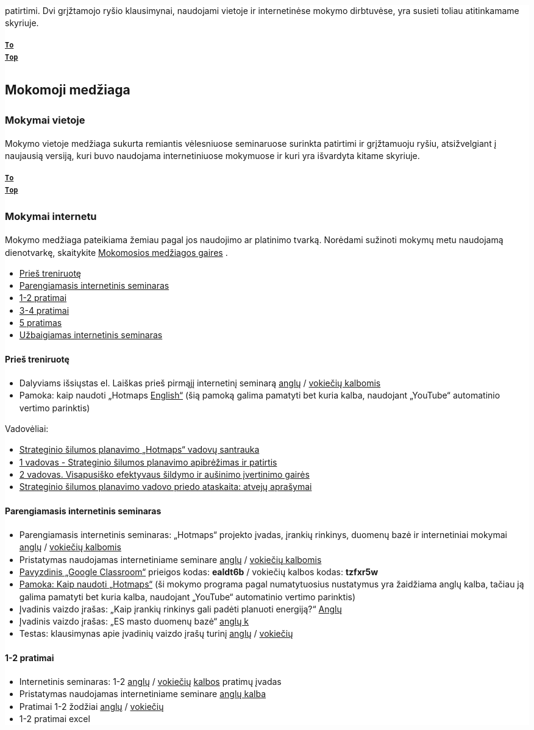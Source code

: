 patirtimi. Dvi grįžtamojo ryšio klausimynai, naudojami vietoje ir internetinėse mokymo dirbtuvėse, yra susieti toliau atitinkamame skyriuje.</p><p> <a href="#table-of-contents"><strong><code>To Top</code></strong></a></p><h2><a class="anchor" id="training-material" href="#training-material"><i class="fa fa-link"></i></a> Mokomoji medžiaga</h2><h3><a class="anchor" id="on-site-training" href="#on-site-training"><i class="fa fa-link"></i></a> Mokymai vietoje</h3><p> Mokymo vietoje medžiaga sukurta remiantis vėlesniuose seminaruose surinkta patirtimi ir grįžtamuoju ryšiu, atsižvelgiant į naujausią versiją, kuri buvo naudojama internetiniuose mokymuose ir kuri yra išvardyta kitame skyriuje.</p><p> <a href="#table-of-contents"><strong><code>To Top</code></strong></a></p><h3><a class="anchor" id="online-training" href="#online-training"><i class="fa fa-link"></i></a> Mokymai internetu</h3><p> Mokymo medžiaga pateikiama žemiau pagal jos naudojimo ar platinimo tvarką. Norėdami sužinoti mokymų metu naudojamą dienotvarkę, skaitykite <a href="https://github.com/HotMaps/training_materials/raw/master/data/22_Hotmaps_D6.8_Training_Materials_2020_08_25_GC.docx">Mokomosios medžiagos gaires</a> .</p><ul><li> <a href="#training-material_online-training_before-the-training">Prieš treniruotę</a></li><li> <a href="#training-material_online-training_preparatory-webinar">Parengiamasis internetinis seminaras</a></li><li> <a href="#training-material_online-training_exercises-1-2">1-2 pratimai</a></li><li> <a href="#training-material_online-training_exercises-3-4">3-4 pratimai</a></li><li> <a href="#training-material_online-training_exercise-5">5 pratimas</a></li><li> <a href="#training-material_online-training_closing-webinar">Užbaigiamas internetinis seminaras</a></li></ul><h4><a class="anchor" id="before-the-training" href="#before-the-training"><i class="fa fa-link"></i></a> Prieš treniruotę</h4><ul><li> Dalyviams išsiųstas el. Laiškas prieš pirmąjį internetinį seminarą <a href="https://github.com/HotMaps/training_materials/raw/master/data/23_Hotmaps_Final_email_before_training.docx">anglų</a> / <a href="https://github.com/HotMaps/training_materials/raw/master/data/24_Hotmaps_Final_email_before_training_DE.docx">vokiečių kalbomis</a></li><li> Pamoka: kaip naudoti „Hotmaps <a href="https://youtu.be/dUDACmC_LO8">English“</a> (šią pamoką galima pamatyti bet kuria kalba, naudojant „YouTube“ automatinio vertimo parinktis)</li></ul><p> Vadovėliai:</p><ul><li> <a href="https://www.hotmaps-project.eu/wp-content/uploads/2019/04/Summary-Hotmaps-Handbook.pdf">Strateginio šilumos planavimo „Hotmaps“ vadovų santrauka</a></li><li> <a href="https://vbn.aau.dk/da/publications/definition-amp-experiences-of-strategic-heat-planning">1 vadovas - Strateginio šilumos planavimo apibrėžimas ir patirtis</a></li><li> <a href="https://vbn.aau.dk/da/publications/guidance-for-the-comprehensive-assessment-of-efficient-heating-an">2 vadovas. Visapusiško efektyvaus šildymo ir aušinimo įvertinimo gairės</a></li><li> <a href="https://vbn.aau.dk/da/publications/appendix-report-to-the-hotmaps-handbook-for-strategic-heat-planni">Strateginio šilumos planavimo vadovo priedo ataskaita: atvejų aprašymai</a></li></ul><h4><a class="anchor" id="preparatory-webinar" href="#preparatory-webinar"><i class="fa fa-link"></i></a> Parengiamasis internetinis seminaras</h4><ul><li> Parengiamasis internetinis seminaras: „Hotmaps“ projekto įvadas, įrankių rinkinys, duomenų bazė ir internetiniai mokymai <a href="https://www.youtube.com/watch?v=nGJ8BJNB4z8">anglų</a> / <a href="https://www.youtube.com/watch?v=4FLplnzbtg0">vokiečių kalbomis</a></li><li> Pristatymas naudojamas internetiniame seminare <a href="https://github.com/HotMaps/training_materials/raw/master/data/01_Hotmaps_eLearning_PreparatoryWebinar_2020-06-15.pptx">anglų</a> / <a href="https://github.com/HotMaps/training_materials/raw/master/data/02_Hotmaps_eLearning_PreparatoryWebinar_2020-05-04_DE.pptx">vokiečių kalbomis</a></li><li> <a href="https://classroom.google.com/">Pavyzdinis „Google Classroom“</a> prieigos kodas: <strong>ealdt6b</strong> / vokiečių kalbos kodas: <strong>tzfxr5w</strong></li><li> <a href="https://youtu.be/dUDACmC_LO8">Pamoka: Kaip naudoti „Hotmaps“</a> (ši mokymo programa pagal numatytuosius nustatymus yra žaidžiama anglų kalba, tačiau ją galima pamatyti bet kuria kalba, naudojant „YouTube“ automatinio vertimo parinktis)</li><li> Įvadinis vaizdo įrašas: „Kaip įrankių rinkinys gali padėti planuoti energiją?“ <a href="https://www.youtube.com/watch?v=7IPcVlWsarc">Anglų</a></li><li> Įvadinis vaizdo įrašas: „ES masto duomenų bazė“ <a href="https://www.youtube.com/watch?v=dyJ5zySYBkM">anglų k</a></li><li> Testas: klausimynas apie įvadinių vaizdo įrašų turinį <a href="https://docs.google.com/forms/d/e/1FAIpQLSf4lO8jXH77CRRjzwL4OT4ZoEO5AeSpRZhKnzWbKvZLRUwW_Q/viewform?authuser=1">anglų</a> / <a href="https://docs.google.com/forms/d/e/1FAIpQLSfpqw2j-Dfc8YmOHRDGCw3J3RE8-0oDtN0ekbeh3rnCHRwIHg/viewform?authuser=1">vokiečių</a></li></ul><h4><a class="anchor" id="exercises-1-2" href="#exercises-1-2"><i class="fa fa-link"></i></a> 1-2 pratimai</h4><ul><li> Internetinis seminaras: 1-2 <a href="https://www.youtube.com/watch?v=DOnJArGz_3E">anglų</a> / <a href="https://www.youtube.com/watch?v=qvgpgkp7WEE">vokiečių</a> <a href="https://www.youtube.com/watch?v=DOnJArGz_3E">kalbos</a> pratimų įvadas</li><li> Pristatymas naudojamas internetiniame seminare <a href="https://github.com/HotMaps/training_materials/raw/master/data/03_Hotmaps%20Webinar_Exrcise-1-and-2.pdf">anglų kalba</a></li><li> Pratimai 1-2 žodžiai <a href="https://github.com/HotMaps/training_materials/raw/master/data/04_Exercises-1-and-2.docx">anglų</a> / <a href="https://github.com/HotMaps/training_materials/raw/master/data/05_Uebungen-1-und-2.docx">vokiečių</a></li><li> 1-2 pratimai excel